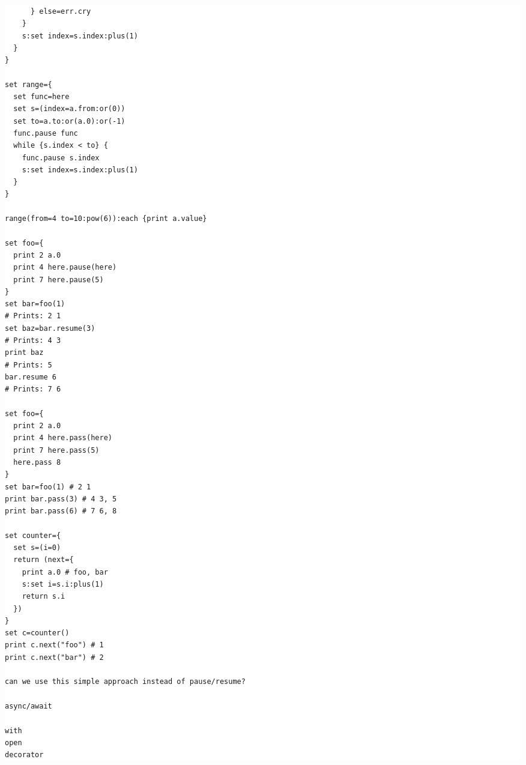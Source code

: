 ```
      } else=err.cry
    }
    s:set index=s.index:plus(1)
  }
}

set range={
  set func=here
  set s=(index=a.from:or(0))
  set to=a.to:or(a.0):or(-1)
  func.pause func
  while {s.index < to} {
    func.pause s.index
    s:set index=s.index:plus(1)
  }
}  

range(from=4 to=10:pow(6)):each {print a.value}

set foo={
  print 2 a.0
  print 4 here.pause(here)
  print 7 here.pause(5)
}
set bar=foo(1)
# Prints: 2 1
set baz=bar.resume(3)
# Prints: 4 3
print baz
# Prints: 5
bar.resume 6
# Prints: 7 6

set foo={
  print 2 a.0
  print 4 here.pass(here)
  print 7 here.pass(5)
  here.pass 8
}
set bar=foo(1) # 2 1
print bar.pass(3) # 4 3, 5
print bar.pass(6) # 7 6, 8

set counter={
  set s=(i=0)
  return (next={
    print a.0 # foo, bar
    s:set i=s.i:plus(1)
    return s.i
  })
}
set c=counter()
print c.next("foo") # 1
print c.next("bar") # 2

can we use this simple approach instead of pause/resume?

async/await

with
open
decorator
```
